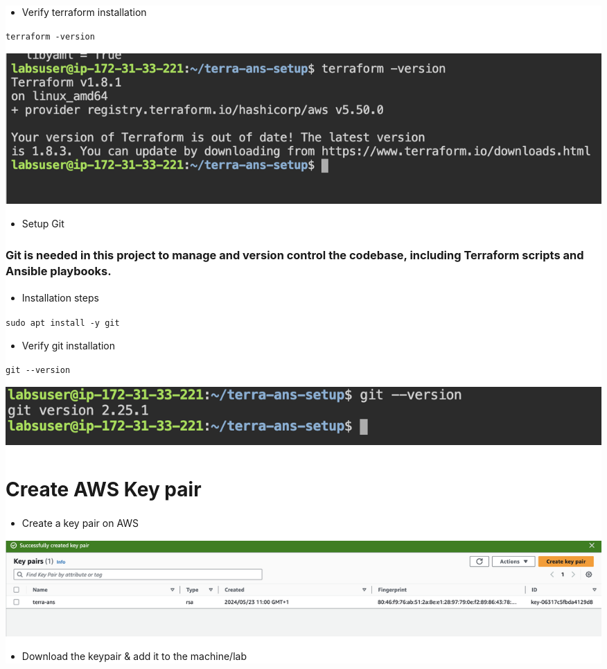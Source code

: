 - Verify terraform installation

`terraform -version`

![terra-version](./images/terra-version.png)

- Setup Git

### Git is needed in this project to manage and version control the codebase, including Terraform scripts and Ansible playbooks. 

- Installation steps

`sudo apt install -y git`

- Verify git installation

`git --version`

![git-version](./images/git-version.png)


# Create AWS Key pair
- Create a key pair on AWS

![keypair-create](./images/pem-creation.png)

- Download the keypair & add it to the machine/lab
